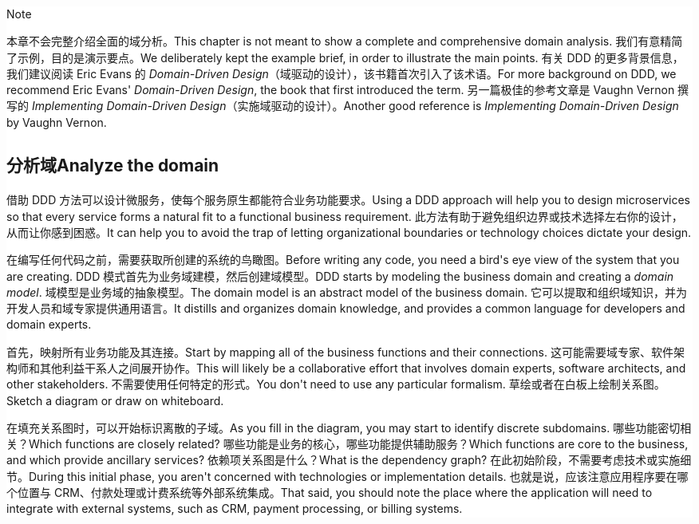> [!NOTE]
> <span data-ttu-id="e9e42-135">本章不会完整介绍全面的域分析。</span><span class="sxs-lookup"><span data-stu-id="e9e42-135">This chapter is not meant to show a complete and comprehensive domain analysis.</span></span> <span data-ttu-id="e9e42-136">我们有意精简了示例，目的是演示要点。</span><span class="sxs-lookup"><span data-stu-id="e9e42-136">We deliberately kept the example brief, in order to illustrate the main points.</span></span> <span data-ttu-id="e9e42-137">有关 DDD 的更多背景信息，我们建议阅读 Eric Evans 的 *Domain-Driven Design*（域驱动的设计），该书籍首次引入了该术语。</span><span class="sxs-lookup"><span data-stu-id="e9e42-137">For more background on DDD, we recommend Eric Evans' *Domain-Driven Design*, the book that first introduced the term.</span></span> <span data-ttu-id="e9e42-138">另一篇极佳的参考文章是 Vaughn Vernon 撰写的 *Implementing Domain-Driven Design*（实施域驱动的设计）。</span><span class="sxs-lookup"><span data-stu-id="e9e42-138">Another good reference is *Implementing Domain-Driven Design* by Vaughn Vernon.</span></span> 

## <a name="analyze-the-domain"></a><span data-ttu-id="e9e42-139">分析域</span><span class="sxs-lookup"><span data-stu-id="e9e42-139">Analyze the domain</span></span>

<span data-ttu-id="e9e42-140">借助 DDD 方法可以设计微服务，使每个服务原生都能符合业务功能要求。</span><span class="sxs-lookup"><span data-stu-id="e9e42-140">Using a DDD approach will help you to design microservices so that every service forms a natural fit to a functional business requirement.</span></span> <span data-ttu-id="e9e42-141">此方法有助于避免组织边界或技术选择左右你的设计，从而让你感到困惑。</span><span class="sxs-lookup"><span data-stu-id="e9e42-141">It can help you to avoid the trap of letting organizational boundaries or technology choices dictate your design.</span></span>

<span data-ttu-id="e9e42-142">在编写任何代码之前，需要获取所创建的系统的鸟瞰图。</span><span class="sxs-lookup"><span data-stu-id="e9e42-142">Before writing any code, you need a bird's eye view of the system that you are creating.</span></span> <span data-ttu-id="e9e42-143">DDD 模式首先为业务域建模，然后创建域模型。</span><span class="sxs-lookup"><span data-stu-id="e9e42-143">DDD starts by modeling the business domain and creating a *domain model*.</span></span> <span data-ttu-id="e9e42-144">域模型是业务域的抽象模型。</span><span class="sxs-lookup"><span data-stu-id="e9e42-144">The domain model is an abstract model of the business domain.</span></span> <span data-ttu-id="e9e42-145">它可以提取和组织域知识，并为开发人员和域专家提供通用语言。</span><span class="sxs-lookup"><span data-stu-id="e9e42-145">It distills and organizes domain knowledge, and provides a common language for developers and domain experts.</span></span> 

<span data-ttu-id="e9e42-146">首先，映射所有业务功能及其连接。</span><span class="sxs-lookup"><span data-stu-id="e9e42-146">Start by mapping all of the business functions and their connections.</span></span> <span data-ttu-id="e9e42-147">这可能需要域专家、软件架构师和其他利益干系人之间展开协作。</span><span class="sxs-lookup"><span data-stu-id="e9e42-147">This will likely be a collaborative effort that involves domain experts, software architects, and other stakeholders.</span></span> <span data-ttu-id="e9e42-148">不需要使用任何特定的形式。</span><span class="sxs-lookup"><span data-stu-id="e9e42-148">You don't need to use any particular formalism.</span></span>  <span data-ttu-id="e9e42-149">草绘或者在白板上绘制关系图。</span><span class="sxs-lookup"><span data-stu-id="e9e42-149">Sketch a diagram or draw on whiteboard.</span></span>

<span data-ttu-id="e9e42-150">在填充关系图时，可以开始标识离散的子域。</span><span class="sxs-lookup"><span data-stu-id="e9e42-150">As you fill in the diagram, you may start to identify discrete subdomains.</span></span> <span data-ttu-id="e9e42-151">哪些功能密切相关？</span><span class="sxs-lookup"><span data-stu-id="e9e42-151">Which functions are closely related?</span></span> <span data-ttu-id="e9e42-152">哪些功能是业务的核心，哪些功能提供辅助服务？</span><span class="sxs-lookup"><span data-stu-id="e9e42-152">Which functions are core to the business, and which provide ancillary services?</span></span> <span data-ttu-id="e9e42-153">依赖项关系图是什么？</span><span class="sxs-lookup"><span data-stu-id="e9e42-153">What is the dependency graph?</span></span> <span data-ttu-id="e9e42-154">在此初始阶段，不需要考虑技术或实施细节。</span><span class="sxs-lookup"><span data-stu-id="e9e42-154">During this initial phase, you aren't concerned with technologies or implementation details.</span></span> <span data-ttu-id="e9e42-155">也就是说，应该注意应用程序要在哪个位置与 CRM、付款处理或计费系统等外部系统集成。</span><span class="sxs-lookup"><span data-stu-id="e9e42-155">That said, you should note the place where the application will need to integrate with external systems, such as CRM, payment processing, or billing systems.</span></span> 
